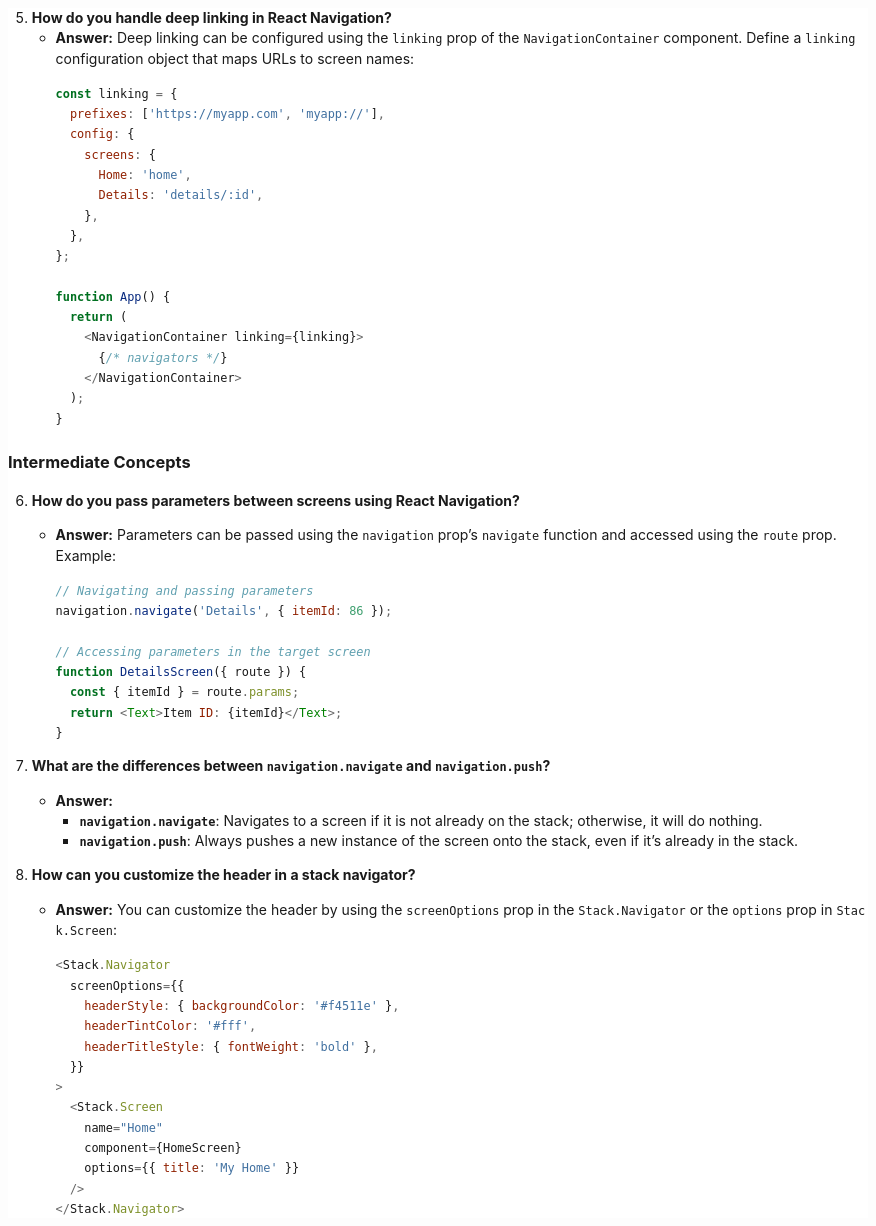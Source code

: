 5. **How do you handle deep linking in React Navigation?**
   - **Answer:** Deep linking can be configured using the `linking` prop of the `NavigationContainer` component. Define a `linking` configuration object that maps URLs to screen names:
     ```javascript
     const linking = {
       prefixes: ['https://myapp.com', 'myapp://'],
       config: {
         screens: {
           Home: 'home',
           Details: 'details/:id',
         },
       },
     };

     function App() {
       return (
         <NavigationContainer linking={linking}>
           {/* navigators */}
         </NavigationContainer>
       );
     }
     ```

### **Intermediate Concepts**

6. **How do you pass parameters between screens using React Navigation?**
   - **Answer:** Parameters can be passed using the `navigation` prop’s `navigate` function and accessed using the `route` prop. Example:
     ```javascript
     // Navigating and passing parameters
     navigation.navigate('Details', { itemId: 86 });

     // Accessing parameters in the target screen
     function DetailsScreen({ route }) {
       const { itemId } = route.params;
       return <Text>Item ID: {itemId}</Text>;
     }
     ```

7. **What are the differences between `navigation.navigate` and `navigation.push`?**
   - **Answer:** 
     - **`navigation.navigate`**: Navigates to a screen if it is not already on the stack; otherwise, it will do nothing.
     - **`navigation.push`**: Always pushes a new instance of the screen onto the stack, even if it’s already in the stack.

8. **How can you customize the header in a stack navigator?**
   - **Answer:** You can customize the header by using the `screenOptions` prop in the `Stack.Navigator` or the `options` prop in `Stack.Screen`:
     ```javascript
     <Stack.Navigator
       screenOptions={{
         headerStyle: { backgroundColor: '#f4511e' },
         headerTintColor: '#fff',
         headerTitleStyle: { fontWeight: 'bold' },
       }}
     >
       <Stack.Screen
         name="Home"
         component={HomeScreen}
         options={{ title: 'My Home' }}
       />
     </Stack.Navigator>
     ```
